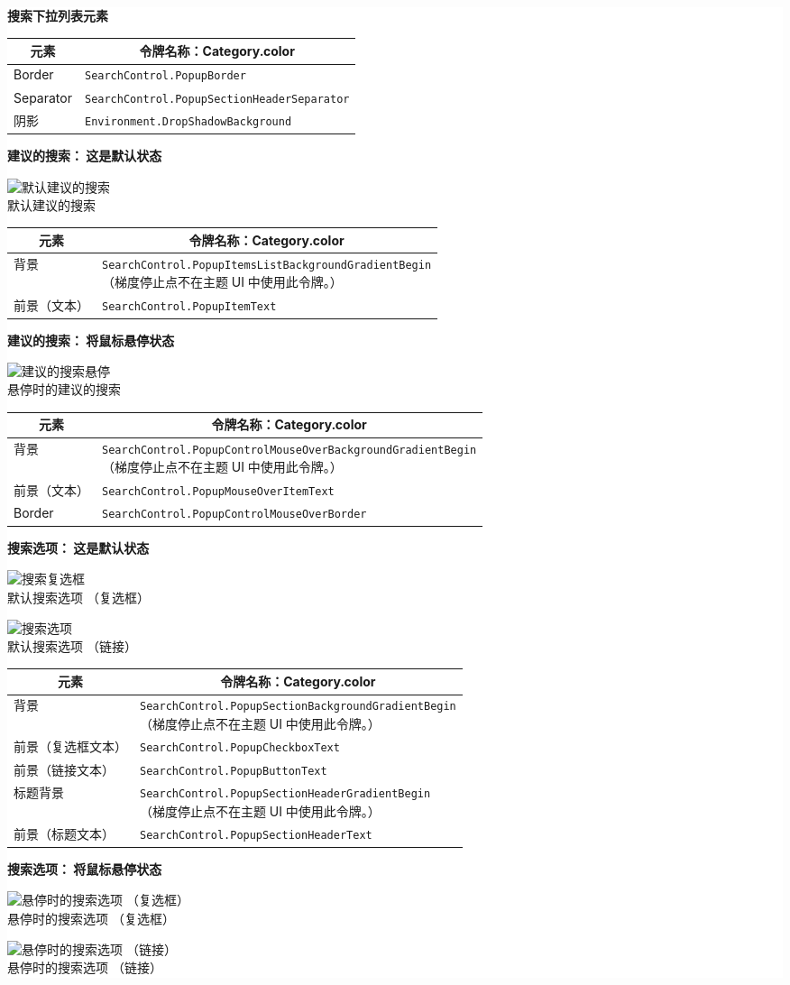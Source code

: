 **搜索下拉列表元素**

| 元素 | 令牌名称：Category.color |
| --- | --- |
| Border | `SearchControl.PopupBorder` |
| Separator | `SearchControl.PopupSectionHeaderSeparator` |
| 阴影 | `Environment.DropShadowBackground` |

**建议的搜索： 这是默认状态**

![默认建议的搜索](../../extensibility/ux-guidelines/media/0303-125_searchsuggested.png "0303年 125_SearchSuggested")<br />默认建议的搜索

| 元素 | 令牌名称：Category.color |
| --- | --- |
| 背景 | `SearchControl.PopupItemsListBackgroundGradientBegin`<br />（梯度停止点不在主题 UI 中使用此令牌。） |
| 前景（文本） | `SearchControl.PopupItemText` |

**建议的搜索： 将鼠标悬停状态**

![建议的搜索悬停](../../extensibility/ux-guidelines/media/0303-128_searchsuggestedhover.png "0303年 128_SearchSuggestedHover")<br />悬停时的建议的搜索

| 元素 | 令牌名称：Category.color |
| --- | --- |
| 背景 | `SearchControl.PopupControlMouseOverBackgroundGradientBegin`<br />（梯度停止点不在主题 UI 中使用此令牌。） |
| 前景（文本） | `SearchControl.PopupMouseOverItemText` |
| Border | `SearchControl.PopupControlMouseOverBorder` |

**搜索选项： 这是默认状态**

![搜索复选框](../../extensibility/ux-guidelines/media/0303-126_searchcheckbox.png "0303年 126_SearchCheckbox")<br />默认搜索选项 （复选框）

![搜索选项](../../extensibility/ux-guidelines/media/0303-127_searchoptions.png "0303年 127_SearchOptions")<br />默认搜索选项 （链接）

| 元素 | 令牌名称：Category.color |
| --- | --- |
| 背景 | `SearchControl.PopupSectionBackgroundGradientBegin`<br />（梯度停止点不在主题 UI 中使用此令牌。） |
| 前景（复选框文本） | `SearchControl.PopupCheckboxText` |
| 前景（链接文本） | `SearchControl.PopupButtonText` |
| 标题背景 | `SearchControl.PopupSectionHeaderGradientBegin`<br />（梯度停止点不在主题 UI 中使用此令牌。） |
| 前景（标题文本） | `SearchControl.PopupSectionHeaderText` |

**搜索选项： 将鼠标悬停状态**

![悬停时的搜索选项 （复选框）](../../extensibility/ux-guidelines/media/0303-129_searchcheckboxhover.png "0303年 129_SearchCheckboxHover")<br />悬停时的搜索选项 （复选框）

![悬停时的搜索选项 （链接）](../../extensibility/ux-guidelines/media/0303-130_searchoptionshover.png "0303年 130_SearchOptionsHover")<br />悬停时的搜索选项 （链接）
